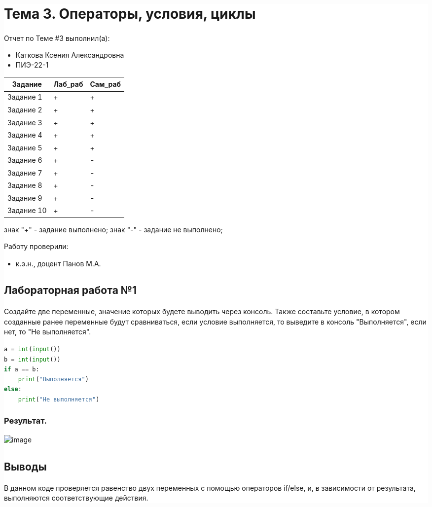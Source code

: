 # Тема 3. Операторы, условия, циклы
Отчет по Теме #3 выполнил(а):
- Каткова Ксения Александровна
- ПИЭ-22-1

| Задание | Лаб_раб | Сам_раб |
| ------ | ------ | ------ |
| Задание 1 | + | + |
| Задание 2 | + | + |
| Задание 3 | + | + |
| Задание 4 | + | + |
| Задание 5 | + | + |
| Задание 6 | + | - |
| Задание 7 | + | - |
| Задание 8 | + | - |
| Задание 9 | + | - |
| Задание 10 | + | - |

знак "+" - задание выполнено; знак "-" - задание не выполнено;

Работу проверили:
- к.э.н., доцент Панов М.А.

## Лабораторная работа №1
Создайте две переменные, значение которых будете выводить через консоль. Также составьте условие, в котором созданные ранее переменные будут сравниваться, если условие выполняется, то выведите в консоль "Выполняется", если нет, то "Не выполняется".

```python
a = int(input())
b = int(input())
if a == b:
    print("Выполняется")
else:
    print("Не выполняется")
```
### Результат.
![image](https://github.com/user-attachments/assets/1f785c04-26ca-4478-b361-bfac14d9fcbb)


## Выводы

В данном коде проверяется равенство двух переменных с помощью операторов if/else, и, в зависимости от результата, выполняются соответствующие действия.
